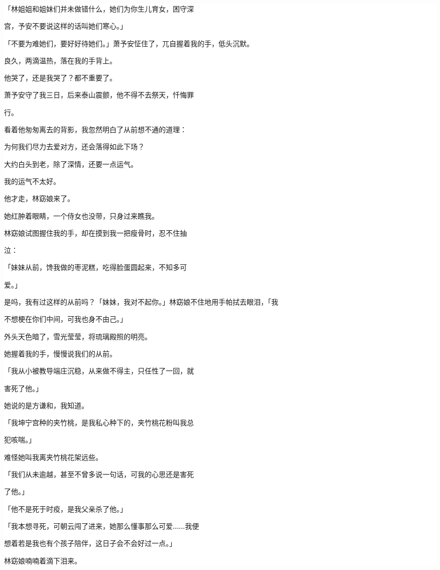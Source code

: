 「林姐姐和姐妹们并未做错什么，她们为你生儿育女，困守深

宫，予安不要说这样的话叫她们寒心。」

「不要为难她们，要好好待她们。」萧予安怔住了，兀自握着我的手，低头沉默。

良久，两滴温热，落在我的手背上。

他哭了，还是我哭了？都不重要了。

萧予安守了我三日，后来泰山震颤，他不得不去祭天，忏悔罪

行。

看着他匆匆离去的背影，我忽然明白了从前想不通的道理：

为何我们尽力去爱对方，还会落得如此下场？

大约白头到老，除了深情，还要一点运气。

我的运气不太好。

他才走，林窈娘来了。

她红肿着眼睛，一个侍女也没带，只身过来瞧我。

林窈娘试图握住我的手，却在摸到我一把瘦骨时，忍不住抽

泣：

「妹妹从前，馋我做的枣泥糕，吃得脸蛋圆起来，不知多可

爱。」

是吗，我有过这样的从前吗？「妹妹，我对不起你。」林窈娘不住地用手帕拭去眼泪，「我

不想梗在你们中间，可我也身不由己。」

外头天色暗了，雪光莹莹，将琉璃殿照的明亮。

她握着我的手，慢慢说我们的从前。

「我从小被教导端庄沉稳，从来做不得主，只任性了一回，就

害死了他。」

她说的是方谦和，我知道。

「我坤宁宫种的夹竹桃，是我私心种下的，夹竹桃花粉叫我总

犯咳喘。」

难怪她叫我离夹竹桃花架远些。

「我们从未逾越，甚至不曾多说一句话，可我的心思还是害死

了他。」

「他不是死于时疫，是我父亲杀了他。」

「我本想寻死，可朝云闯了进来，她那么懂事那么可爱……我便

想着若是我也有个孩子陪伴，这日子会不会好过一点。」

林窈娘喃喃着滴下泪来。
